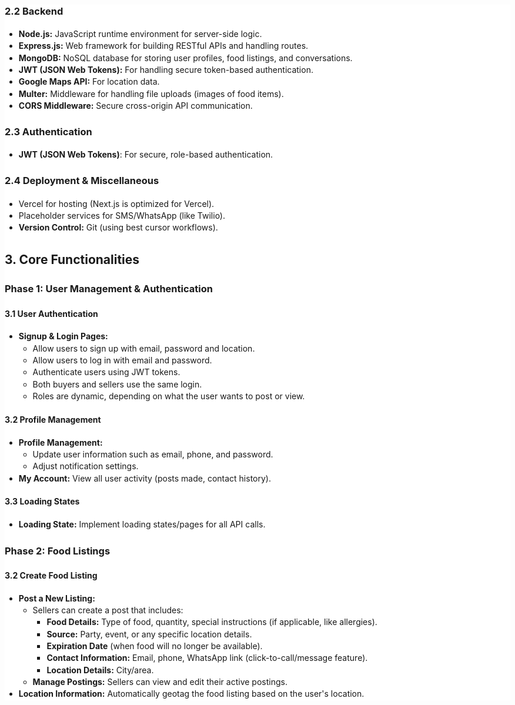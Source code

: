 ### 2.2 Backend

- **Node.js:** JavaScript runtime environment for server-side logic.
- **Express.js:** Web framework for building RESTful APIs and handling routes.
- **MongoDB:** NoSQL database for storing user profiles, food listings, and conversations.
- **JWT (JSON Web Tokens):** For handling secure token-based authentication.
- **Google Maps API:** For location data.
- **Multer:** Middleware for handling file uploads (images of food items).
- **CORS Middleware:** Secure cross-origin API communication.

### 2.3 Authentication

- **JWT (JSON Web Tokens)**: For secure, role-based authentication.

### 2.4 Deployment & Miscellaneous

- Vercel for hosting (Next.js is optimized for Vercel).
- Placeholder services for SMS/WhatsApp (like Twilio).
- **Version Control:** Git (using best cursor workflows).

## 3. Core Functionalities

### Phase 1: User Management & Authentication

#### 3.1 User Authentication

- **Signup & Login Pages:**
  - Allow users to sign up with email, password and location.
  - Allow users to log in with email and password.
  - Authenticate users using JWT tokens.
  - Both buyers and sellers use the same login.
  - Roles are dynamic, depending on what the user wants to post or view.

#### 3.2 Profile Management

- **Profile Management:**
  - Update user information such as email, phone, and password.
  - Adjust notification settings.
- **My Account:** View all user activity (posts made, contact history).

#### 3.3 Loading States

- **Loading State:** Implement loading states/pages for all API calls.

### Phase 2: Food Listings

#### 3.2 Create Food Listing

- **Post a New Listing:**
  - Sellers can create a post that includes:
    - **Food Details:** Type of food, quantity, special instructions (if applicable, like allergies).
    - **Source:** Party, event, or any specific location details.
    - **Expiration Date** (when food will no longer be available).
    - **Contact Information:** Email, phone, WhatsApp link (click-to-call/message feature).
    - **Location Details:** City/area.
  - **Manage Postings:** Sellers can view and edit their active postings.
- **Location Information:** Automatically geotag the food listing based on the user's location.
